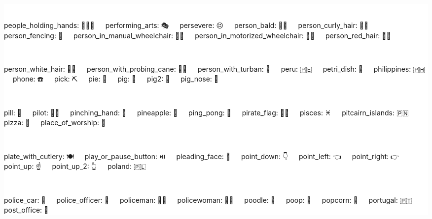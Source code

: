 <br>

people_holding_hands: :people_holding_hands: &emsp;
performing_arts: :performing_arts: &emsp;
persevere: :persevere: &emsp;
person_bald: :person_bald: &emsp;
person_curly_hair: :person_curly_hair: &emsp;
person_fencing: :person_fencing: &emsp;
person_in_manual_wheelchair: :person_in_manual_wheelchair: &emsp;
person_in_motorized_wheelchair: :person_in_motorized_wheelchair: &emsp;
person_red_hair: :person_red_hair: &emsp;

<br>

person_white_hair: :person_white_hair: &emsp;
person_with_probing_cane: :person_with_probing_cane: &emsp;
person_with_turban: :person_with_turban: &emsp;
peru: :peru: &emsp;
petri_dish: :petri_dish: &emsp;
philippines: :philippines: &emsp;
phone: :phone: &emsp;
pick: :pick: &emsp;
pie: :pie: &emsp;
pig: :pig: &emsp;
pig2: :pig2: &emsp;
pig_nose: :pig_nose: &emsp;

<br>

pill: :pill: &emsp;
pilot: :pilot: &emsp;
pinching_hand: :pinching_hand: &emsp;
pineapple: :pineapple: &emsp;
ping_pong: :ping_pong: &emsp;
pirate_flag: :pirate_flag: &emsp;
pisces: :pisces: &emsp;
pitcairn_islands: :pitcairn_islands: &emsp;
pizza: :pizza: &emsp;
place_of_worship: :place_of_worship: &emsp;

<br>

plate_with_cutlery: :plate_with_cutlery: &emsp;
play_or_pause_button: :play_or_pause_button: &emsp;
pleading_face: :pleading_face: &emsp;
point_down: :point_down: &emsp;
point_left: :point_left: &emsp;
point_right: :point_right: &emsp;
point_up: :point_up: &emsp;
point_up_2: :point_up_2: &emsp;
poland: :poland: &emsp;

<br>

police_car: :police_car: &emsp;
police_officer: :police_officer: &emsp;
policeman: :policeman: &emsp;
policewoman: :policewoman: &emsp;
poodle: :poodle: &emsp;
poop: :poop: &emsp;
popcorn: :popcorn: &emsp;
portugal: :portugal: &emsp;
post_office: :post_office: &emsp;
